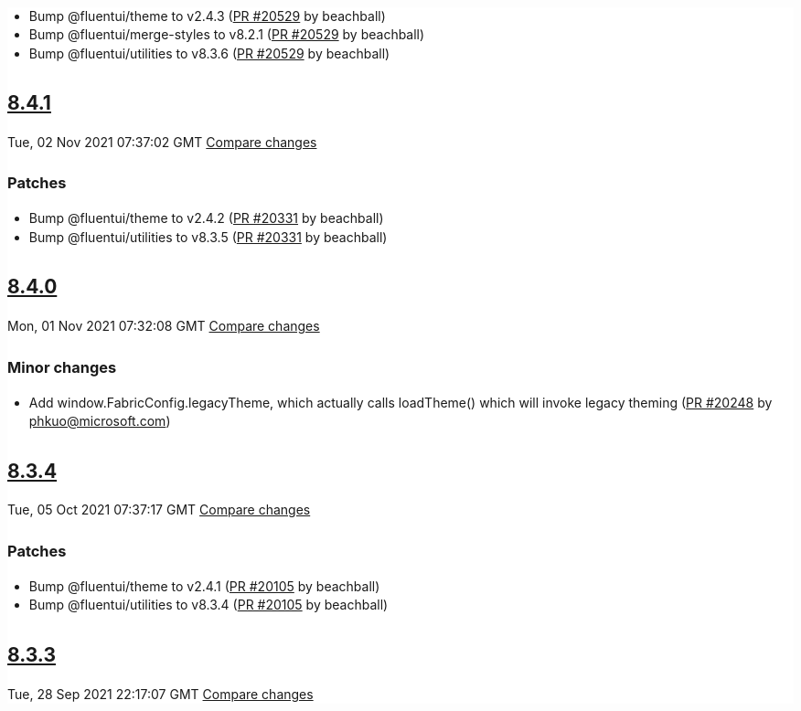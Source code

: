 - Bump @fluentui/theme to v2.4.3 ([PR #20529](https://github.com/microsoft/fluentui/pull/20529) by beachball)
- Bump @fluentui/merge-styles to v8.2.1 ([PR #20529](https://github.com/microsoft/fluentui/pull/20529) by beachball)
- Bump @fluentui/utilities to v8.3.6 ([PR #20529](https://github.com/microsoft/fluentui/pull/20529) by beachball)

## [8.4.1](https://github.com/microsoft/fluentui/tree/@fluentui/style-utilities_v8.4.1)

Tue, 02 Nov 2021 07:37:02 GMT 
[Compare changes](https://github.com/microsoft/fluentui/compare/@fluentui/style-utilities_v8.4.0..@fluentui/style-utilities_v8.4.1)

### Patches

- Bump @fluentui/theme to v2.4.2 ([PR #20331](https://github.com/microsoft/fluentui/pull/20331) by beachball)
- Bump @fluentui/utilities to v8.3.5 ([PR #20331](https://github.com/microsoft/fluentui/pull/20331) by beachball)

## [8.4.0](https://github.com/microsoft/fluentui/tree/@fluentui/style-utilities_v8.4.0)

Mon, 01 Nov 2021 07:32:08 GMT 
[Compare changes](https://github.com/microsoft/fluentui/compare/@fluentui/style-utilities_v8.3.4..@fluentui/style-utilities_v8.4.0)

### Minor changes

- Add window.FabricConfig.legacyTheme, which actually calls loadTheme() which will invoke legacy theming ([PR #20248](https://github.com/microsoft/fluentui/pull/20248) by phkuo@microsoft.com)

## [8.3.4](https://github.com/microsoft/fluentui/tree/@fluentui/style-utilities_v8.3.4)

Tue, 05 Oct 2021 07:37:17 GMT 
[Compare changes](https://github.com/microsoft/fluentui/compare/@fluentui/style-utilities_v8.3.3..@fluentui/style-utilities_v8.3.4)

### Patches

- Bump @fluentui/theme to v2.4.1 ([PR #20105](https://github.com/microsoft/fluentui/pull/20105) by beachball)
- Bump @fluentui/utilities to v8.3.4 ([PR #20105](https://github.com/microsoft/fluentui/pull/20105) by beachball)

## [8.3.3](https://github.com/microsoft/fluentui/tree/@fluentui/style-utilities_v8.3.3)

Tue, 28 Sep 2021 22:17:07 GMT 
[Compare changes](https://github.com/microsoft/fluentui/compare/@fluentui/style-utilities_v8.3.2..@fluentui/style-utilities_v8.3.3)
